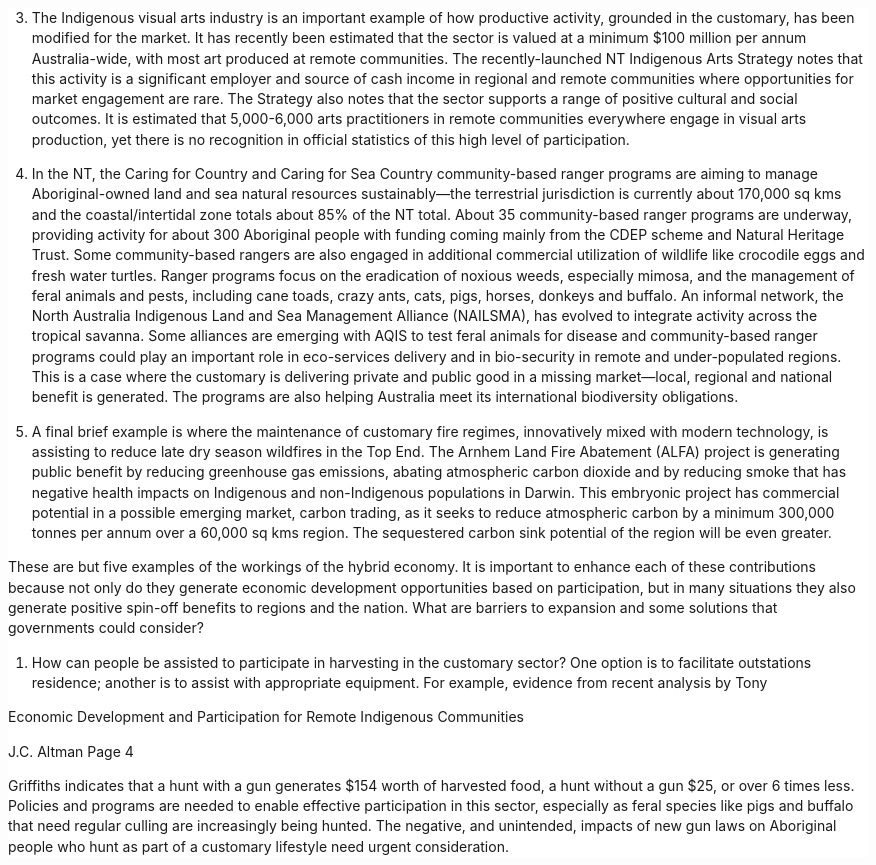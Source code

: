  3. The Indigenous visual arts industry is an important  example of how productive activity,  grounded  in  the  customary,  has  been  modified  for  the  market.  It  has recently been estimated that the sector is valued at a minimum $100 million per annum  Australia-wide,  with  most  art  produced  at  remote  communities.  The recently-launched  NT  Indigenous  Arts  Strategy  notes  that  this  activity  is  a significant  employer  and  source  of  cash  income  in  regional  and  remote communities where opportunities for market engagement are rare. The Strategy also  notes  that  the  sector  supports  a  range  of  positive  cultural  and  social outcomes.  It  is  estimated  that  5,000-6,000  arts  practitioners  in  remote communities  everywhere  engage  in  visual  arts  production,  yet  there  is  no recognition in official statistics of this high level of participation.

 4. In the NT, the Caring for Country and Caring for Sea Country community-based ranger  programs  are  aiming  to  manage  Aboriginal-owned  land  and  sea  natural resources  sustainably—the  terrestrial  jurisdiction  is  currently  about  170,000  sq kms and the coastal/intertidal zone totals about 85% of the NT total. About 35 community-based  ranger  programs  are  underway,  providing  activity  for  about 300 Aboriginal people with funding coming mainly from the CDEP scheme and Natural  Heritage  Trust.  Some  community-based  rangers  are  also  engaged  in additional commercial utilization of wildlife like crocodile eggs and fresh water turtles.  Ranger  programs  focus  on the  eradication of noxious  weeds,  especially mimosa,  and  the  management  of feral animals  and  pests,  including  cane  toads, crazy  ants,  cats,  pigs,  horses,  donkeys  and  buffalo.  An  informal  network,  the North  Australia  Indigenous  Land  and  Sea  Management  Alliance  (NAILSMA), has evolved to integrate activity across the tropical savanna. Some alliances are emerging  with  AQIS  to  test  feral  animals  for  disease  and  community-based ranger  programs  could  play  an  important  role  in  eco-services  delivery  and  in bio-security  in  remote  and  under-populated  regions.  This  is  a  case  where  the customary  is  delivering  private  and  public  good  in  a  missing  market—local, regional  and  national  benefit  is  generated.  The  programs  are  also  helping Australia meet its international biodiversity obligations.

 5. A  final  brief  example  is  where  the  maintenance  of  customary  fire  regimes, innovatively  mixed  with  modern  technology,  is  assisting  to  reduce  late  dry season  wildfires  in  the  Top  End.  The  Arnhem  Land  Fire  Abatement  (ALFA) project  is  generating  public  benefit  by  reducing  greenhouse  gas  emissions, abating  atmospheric  carbon  dioxide  and  by  reducing  smoke  that  has  negative health impacts  on Indigenous  and  non-Indigenous  populations  in Darwin.  This embryonic  project  has  commercial  potential  in  a  possible  emerging  market, carbon trading, as it seeks to reduce atmospheric carbon by a minimum 300,000 tonnes  per  annum  over  a  60,000  sq  kms  region.  The  sequestered  carbon  sink potential of the region will be even greater.

 These are but five examples of the workings of the hybrid economy. It is important to enhance  each  of  these  contributions  because  not  only  do  they  generate  economic development  opportunities  based  on  participation,  but  in  many  situations  they  also generate  positive  spin-off  benefits  to  regions  and  the  nation.  What  are  barriers  to expansion and some solutions that governments could consider?

 1. How can people be assisted to participate in harvesting in the customary sector? One  option  is  to  facilitate  outstations  residence;  another  is  to  assist  with appropriate  equipment.  For  example,  evidence  from  recent  analysis  by  Tony

 Economic Development and Participation for Remote Indigenous Communities

 J.C. Altman Page 4

 Griffiths  indicates  that  a  hunt  with  a  gun  generates  $154  worth  of  harvested food, a hunt without a gun $25, or over 6 times less. Policies and programs are needed to enable effective participation in this sector, especially as feral species like pigs and buffalo that need regular culling are increasingly being hunted. The negative,  and  unintended,  impacts  of new  gun laws  on Aboriginal people  who hunt as part of a customary lifestyle need urgent consideration.
